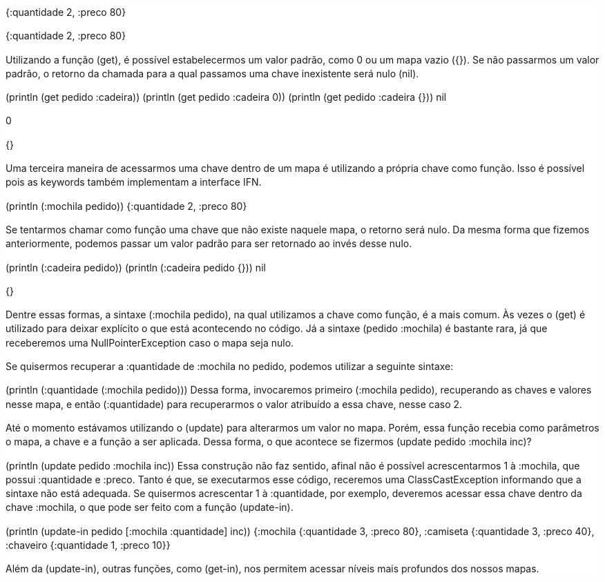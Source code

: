 {:quantidade 2, :preco 80}

{:quantidade 2, :preco 80}

Utilizando a função (get), é possível estabelecermos um valor padrão, como 0 ou um mapa vazio ({}). Se não passarmos um valor padrão, o retorno da chamada para a qual passamos uma chave inexistente será nulo (nil).

(println (get pedido :cadeira))
(println (get pedido :cadeira 0))
(println (get pedido :cadeira {}))
nil

0

{}

Uma terceira maneira de acessarmos uma chave dentro de um mapa é utilizando a própria chave como função. Isso é possível pois as keywords também implementam a interface IFN.

(println (:mochila pedido))
{:quantidade 2, :preco 80}

Se tentarmos chamar como função uma chave que não existe naquele mapa, o retorno será nulo. Da mesma forma que fizemos anteriormente, podemos passar um valor padrão para ser retornado ao invés desse nulo.

(println (:cadeira pedido))
(println (:cadeira pedido {}))
nil

{}

Dentre essas formas, a sintaxe (:mochila pedido), na qual utilizamos a chave como função, é a mais comum. Às vezes o (get) é utilizado para deixar explícito o que está acontecendo no código. Já a sintaxe (pedido :mochila) é bastante rara, já que receberemos uma NullPointerException caso o mapa seja nulo.

Se quisermos recuperar a :quantidade de :mochila no pedido, podemos utilizar a seguinte sintaxe:

(println (:quantidade (:mochila pedido)))
Dessa forma, invocaremos primeiro (:mochila pedido), recuperando as chaves e valores nesse mapa, e então (:quantidade) para recuperarmos o valor atribuído a essa chave, nesse caso 2.

Até o momento estávamos utilizando o (update) para alterarmos um valor no mapa. Porém, essa função recebia como parâmetros o mapa, a chave e a função a ser aplicada. Dessa forma, o que acontece se fizermos (update pedido :mochila inc)?

(println (update pedido :mochila inc))
Essa construção não faz sentido, afinal não é possível acrescentarmos 1 à :mochila, que possui :quantidade e :preco. Tanto é que, se executarmos esse código, receremos uma ClassCastException informando que a sintaxe não está adequada. Se quisermos acrescentar 1 à :quantidade, por exemplo, deveremos acessar essa chave dentro da chave :mochila, o que pode ser feito com a função (update-in).

(println (update-in pedido [:mochila :quantidade] inc))
{:mochila {:quantidade 3, :preco 80}, :camiseta {:quantidade 3, :preco 40}, :chaveiro {:quantidade 1, :preco 10}}

Além da (update-in), outras funções, como (get-in), nos permitem acessar níveis mais profundos dos nossos mapas.
